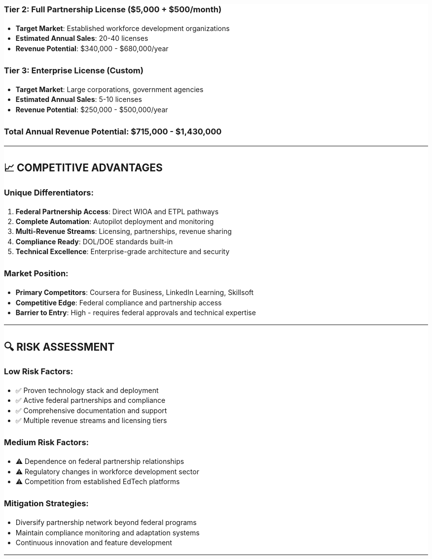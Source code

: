 ### Tier 2: Full Partnership License ($5,000 + $500/month)
- **Target Market**: Established workforce development organizations
- **Estimated Annual Sales**: 20-40 licenses
- **Revenue Potential**: $340,000 - $680,000/year

### Tier 3: Enterprise License (Custom)
- **Target Market**: Large corporations, government agencies
- **Estimated Annual Sales**: 5-10 licenses
- **Revenue Potential**: $250,000 - $500,000/year

### **Total Annual Revenue Potential: $715,000 - $1,430,000**

---

## 📈 COMPETITIVE ADVANTAGES

### Unique Differentiators:
1. **Federal Partnership Access**: Direct WIOA and ETPL pathways
2. **Complete Automation**: Autopilot deployment and monitoring
3. **Multi-Revenue Streams**: Licensing, partnerships, revenue sharing
4. **Compliance Ready**: DOL/DOE standards built-in
5. **Technical Excellence**: Enterprise-grade architecture and security

### Market Position:
- **Primary Competitors**: Coursera for Business, LinkedIn Learning, Skillsoft
- **Competitive Edge**: Federal compliance and partnership access
- **Barrier to Entry**: High - requires federal approvals and technical expertise

---

## 🔍 RISK ASSESSMENT

### Low Risk Factors:
- ✅ Proven technology stack and deployment
- ✅ Active federal partnerships and compliance
- ✅ Comprehensive documentation and support
- ✅ Multiple revenue streams and licensing tiers

### Medium Risk Factors:
- ⚠️ Dependence on federal partnership relationships
- ⚠️ Regulatory changes in workforce development sector
- ⚠️ Competition from established EdTech platforms

### Mitigation Strategies:
- Diversify partnership network beyond federal programs
- Maintain compliance monitoring and adaptation systems
- Continuous innovation and feature development

---